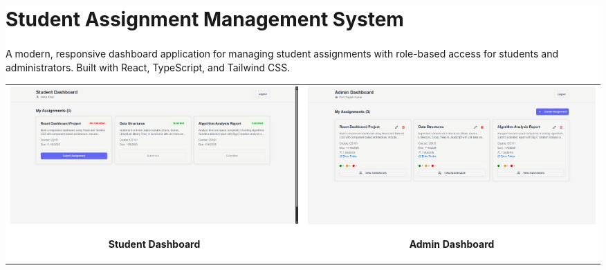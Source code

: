 # Student Assignment Management System

A modern, responsive dashboard application for managing student assignments with role-based access for students and administrators. Built with React, TypeScript, and Tailwind CSS.

<div align="start">
  <table>
    <tr>
      <td width="50%">
        <img src="./public/studentDashboard.png" alt="Student Dashboard" />
        <p align="center"><b>Student Dashboard</b></p>
      </td>
      <td width="50%">
        <img src="./public/adminDashboard.png" alt="Admin Dashboard" />
        <p align="center"><b>Admin Dashboard</b></p>
      </td>
    </tr>
  </table>
</div>
